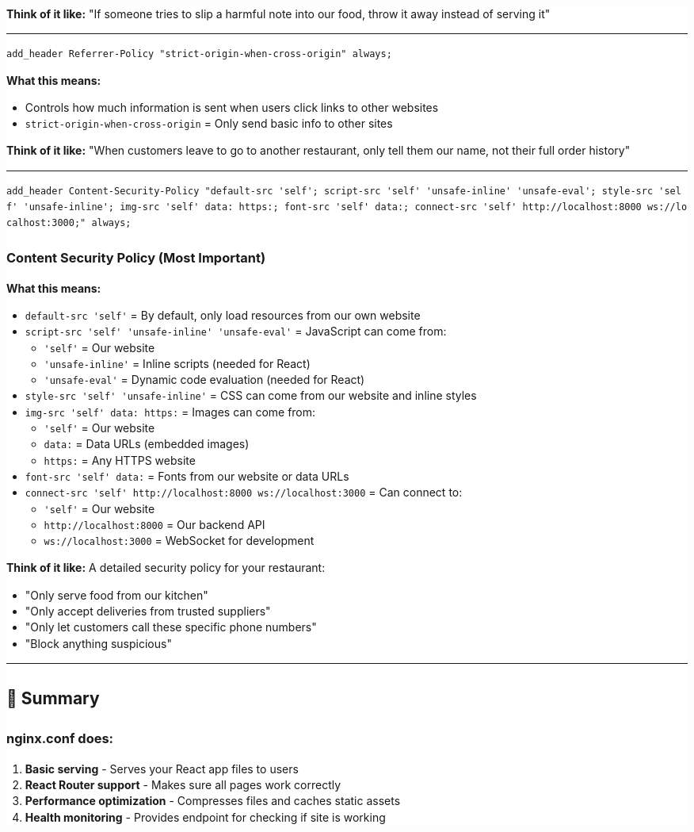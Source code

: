 **Think of it like:** "If someone tries to slip a harmful note into our food, throw it away instead of serving it"

---

```nginx
add_header Referrer-Policy "strict-origin-when-cross-origin" always;
```
**What this means:**
- Controls how much information is sent when users click links to other websites
- `strict-origin-when-cross-origin` = Only send basic info to other sites

**Think of it like:** "When customers leave to go to another restaurant, only tell them our name, not their full order history"

---

```nginx
add_header Content-Security-Policy "default-src 'self'; script-src 'self' 'unsafe-inline' 'unsafe-eval'; style-src 'self' 'unsafe-inline'; img-src 'self' data: https:; font-src 'self' data:; connect-src 'self' http://localhost:8000 ws://localhost:3000;" always;
```

### **Content Security Policy (Most Important)**
**What this means:**
- `default-src 'self'` = By default, only load resources from our own website
- `script-src 'self' 'unsafe-inline' 'unsafe-eval'` = JavaScript can come from:
  - `'self'` = Our website
  - `'unsafe-inline'` = Inline scripts (needed for React)
  - `'unsafe-eval'` = Dynamic code evaluation (needed for React)
- `style-src 'self' 'unsafe-inline'` = CSS can come from our website and inline styles
- `img-src 'self' data: https:` = Images can come from:
  - `'self'` = Our website
  - `data:` = Data URLs (embedded images)
  - `https:` = Any HTTPS website
- `font-src 'self' data:` = Fonts from our website or data URLs
- `connect-src 'self' http://localhost:8000 ws://localhost:3000` = Can connect to:
  - `'self'` = Our website
  - `http://localhost:8000` = Our backend API
  - `ws://localhost:3000` = WebSocket for development

**Think of it like:** A detailed security policy for your restaurant:
- "Only serve food from our kitchen"
- "Only accept deliveries from trusted suppliers"
- "Only let customers call these specific phone numbers"
- "Block anything suspicious"

---

## 🎯 Summary

### **nginx.conf does:**
1. **Basic serving** - Serves your React app files to users
2. **React Router support** - Makes sure all pages work correctly
3. **Performance optimization** - Compresses files and caches static assets
4. **Health monitoring** - Provides endpoint for checking if site is working
